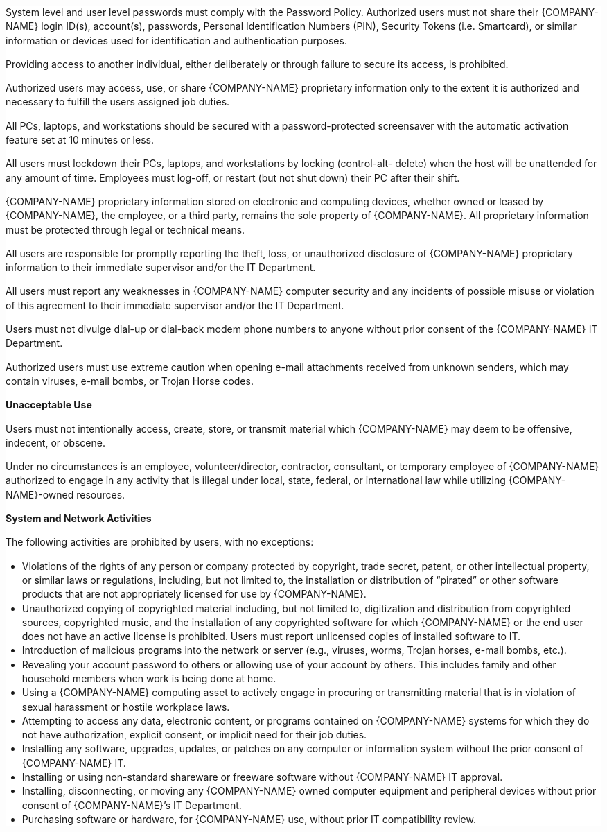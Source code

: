System level and user level passwords must comply with the Password Policy. Authorized users must not share their {COMPANY-NAME} login ID(s), account(s), passwords, Personal Identification Numbers (PIN), Security Tokens (i.e. Smartcard), or similar information or devices used for identification and authentication purposes.

Providing access to another individual, either deliberately or through failure to secure its access, is prohibited.

Authorized users may access, use, or share {COMPANY-NAME} proprietary information only to the extent it is authorized and necessary to fulfill the users assigned job duties.

All PCs, laptops, and workstations should be secured with a password-protected screensaver with the automatic activation feature set at 10 minutes or less.

All users must lockdown their PCs, laptops, and workstations by locking (control-alt- delete) when the host will be unattended for any amount of time. Employees must log-off, or restart (but not shut down) their PC after their shift.

{COMPANY-NAME} proprietary information stored on electronic and computing devices, whether owned or leased by {COMPANY-NAME}, the employee, or a third party, remains the sole property of {COMPANY-NAME}. All proprietary information must be protected through legal or technical means.

All users are responsible for promptly reporting the theft, loss, or unauthorized disclosure of {COMPANY-NAME} proprietary information to their immediate supervisor and/or the IT Department.

All users must report any weaknesses in {COMPANY-NAME} computer security and any incidents of possible misuse or violation of this agreement to their immediate supervisor and/or the IT Department.

Users must not divulge dial-up or dial-back modem phone numbers to anyone without prior consent of the {COMPANY-NAME} IT Department.

Authorized users must use extreme caution when opening e-mail attachments received from unknown senders, which may contain viruses, e-mail bombs, or Trojan Horse codes.

**Unacceptable Use**

Users must not intentionally access, create, store, or transmit material which {COMPANY-NAME} may deem to be offensive, indecent, or obscene.

Under no circumstances is an employee, volunteer/director, contractor, consultant, or temporary employee of {COMPANY-NAME} authorized to engage in any activity that is illegal under local, state, federal, or international law while utilizing {COMPANY-NAME}-owned resources.

**System and Network Activities**

The following activities are prohibited by users, with no exceptions:

- Violations of the rights of any person or company protected by copyright, trade secret, patent, or other intellectual property, or similar laws or regulations, including, but not limited to, the installation or distribution of “pirated” or other software products that are not appropriately licensed for use by {COMPANY-NAME}.
- Unauthorized copying of copyrighted material including, but not limited to, digitization and distribution from copyrighted sources, copyrighted music, and the installation of any copyrighted software for which {COMPANY-NAME} or the end user does not have an active license is prohibited. Users must report unlicensed copies of installed software to IT.
- Introduction of malicious programs into the network or server (e.g., viruses, worms, Trojan horses, e-mail bombs, etc.).
- Revealing your account password to others or allowing use of your account by others. This includes family and other household members when work is being done at home.
- Using a {COMPANY-NAME} computing asset to actively engage in procuring or transmitting material that is in violation of sexual harassment or hostile workplace laws.
- Attempting to access any data, electronic content, or programs contained on {COMPANY-NAME} systems for which they do not have authorization, explicit consent, or implicit need for their job duties.
- Installing any software, upgrades, updates, or patches on any computer or information system without the prior consent of {COMPANY-NAME} IT.
- Installing or using non-standard shareware or freeware software without {COMPANY-NAME} IT approval.
- Installing, disconnecting, or moving any {COMPANY-NAME} owned computer equipment and peripheral devices without prior consent of {COMPANY-NAME}’s IT Department.
- Purchasing software or hardware, for {COMPANY-NAME} use, without prior IT compatibility review.